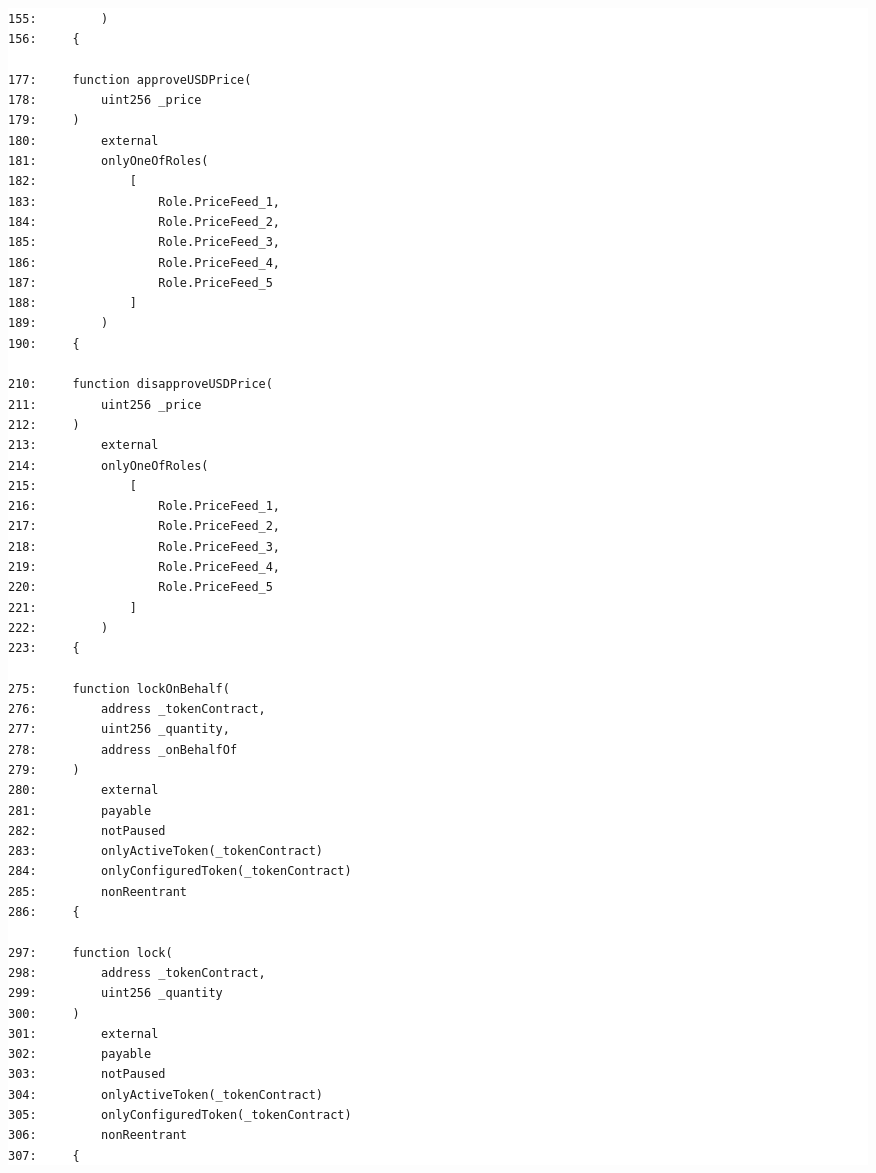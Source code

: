 ```solidity
155:         )
156:     {

177:     function approveUSDPrice(
178:         uint256 _price
179:     )
180:         external
181:         onlyOneOfRoles(
182:             [
183:                 Role.PriceFeed_1,
184:                 Role.PriceFeed_2,
185:                 Role.PriceFeed_3,
186:                 Role.PriceFeed_4,
187:                 Role.PriceFeed_5
188:             ]
189:         )
190:     {

210:     function disapproveUSDPrice(
211:         uint256 _price
212:     )
213:         external
214:         onlyOneOfRoles(
215:             [
216:                 Role.PriceFeed_1,
217:                 Role.PriceFeed_2,
218:                 Role.PriceFeed_3,
219:                 Role.PriceFeed_4,
220:                 Role.PriceFeed_5
221:             ]
222:         )
223:     {

275:     function lockOnBehalf(
276:         address _tokenContract,
277:         uint256 _quantity,
278:         address _onBehalfOf
279:     )
280:         external
281:         payable
282:         notPaused
283:         onlyActiveToken(_tokenContract)
284:         onlyConfiguredToken(_tokenContract)
285:         nonReentrant
286:     {

297:     function lock(
298:         address _tokenContract,
299:         uint256 _quantity
300:     )
301:         external
302:         payable
303:         notPaused
304:         onlyActiveToken(_tokenContract)
305:         onlyConfiguredToken(_tokenContract)
306:         nonReentrant
307:     {

```
